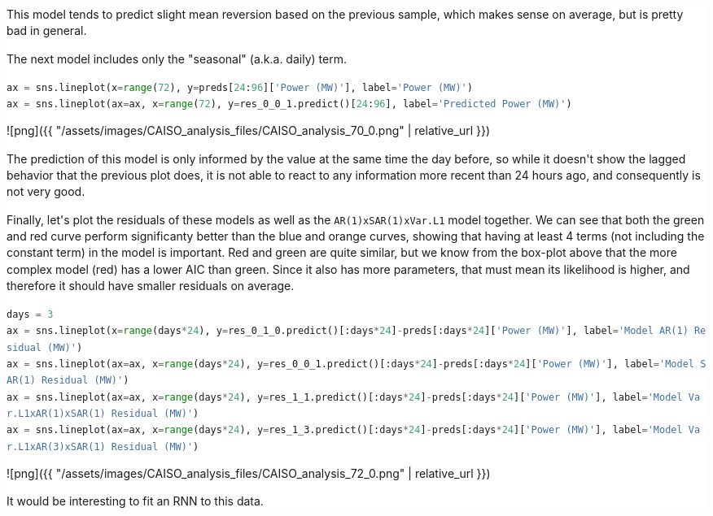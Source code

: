 

This model tends to predict slight mean reversion based on the previous sample, which makes sense on average, but is pretty bad in general.

The next model includes only the "seasonal" (a.k.a. daily) term.


```python
ax = sns.lineplot(x=range(72), y=preds[24:96]['Power (MW)'], label='Power (MW)')
ax = sns.lineplot(ax=ax, x=range(72), y=res_0_0_1.predict()[24:96], label='Predicted Power (MW)')
```


    
![png]({{ "/assets/images/CAISO_analysis_files/CAISO_analysis_70_0.png" | relative_url }})
    


The prediction of this model is only informed by the value at the same time the day before, so while it doesn't show the lagged behavior that the previous plot does, it is not able to react to any information more recent than 24 hours ago, and consequently is not very good.

Finally, let's plot the residuals of these models as well as the `AR(1)xSAR(1)xVar.L1` model together. We can see that both the green and red curve perform significanty better than the blue and orange curves, showing that having at least 4 terms (not including the constant term) in the model is important. Red and green are quite similar, but we know from the box-plot above that the more complex model (red) has a lower AIC than green. Since it also has more parameters, that must mean its likelihood is higher, and therefore it should have smaller residuals on average.


```python
days = 3
ax = sns.lineplot(x=range(days*24), y=res_0_1_0.predict()[:days*24]-preds[:days*24]['Power (MW)'], label='Model AR(1) Residual (MW)')
ax = sns.lineplot(ax=ax, x=range(days*24), y=res_0_0_1.predict()[:days*24]-preds[:days*24]['Power (MW)'], label='Model SAR(1) Residual (MW)')
ax = sns.lineplot(ax=ax, x=range(days*24), y=res_1_1.predict()[:days*24]-preds[:days*24]['Power (MW)'], label='Model Var.L1xAR(1)xSAR(1) Residual (MW)')
ax = sns.lineplot(ax=ax, x=range(days*24), y=res_1_3.predict()[:days*24]-preds[:days*24]['Power (MW)'], label='Model Var.L1xAR(3)xSAR(1) Residual (MW)')
```


    
![png]({{ "/assets/images/CAISO_analysis_files/CAISO_analysis_72_0.png" | relative_url }})
    


It would be interesting to fit an RNN to this data.
